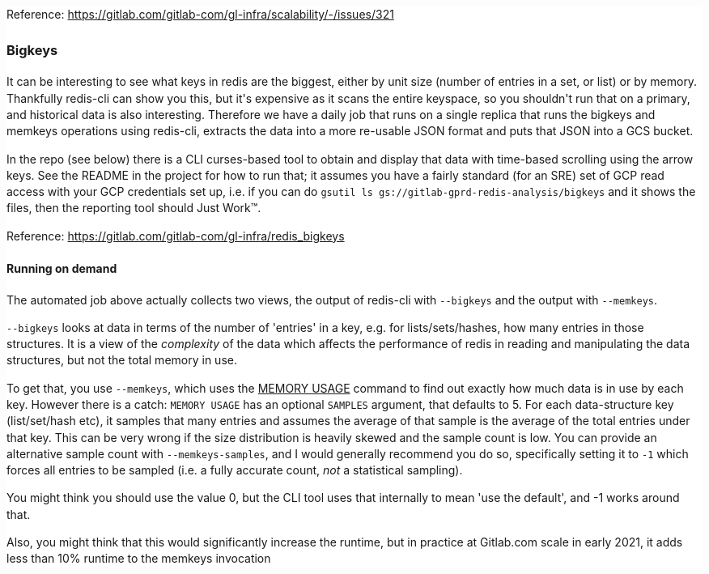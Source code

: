 Reference: <https://gitlab.com/gitlab-com/gl-infra/scalability/-/issues/321>

### Bigkeys

It can be interesting to see what keys in redis are the biggest, either by unit size (number of entries in a set, or list)
or by memory.  Thankfully redis-cli can show you this, but it's expensive as it scans the entire keyspace, so you shouldn't
run that on a primary, and historical data is also interesting.  Therefore we have a daily job that runs on a single
replica that runs the bigkeys and memkeys operations using redis-cli, extracts the data into a more re-usable JSON
format and puts that JSON into a GCS bucket.

In the repo (see below) there is a CLI curses-based tool to obtain and display that data with time-based scrolling
using the arrow keys.  See the README in the project for how to run that; it assumes you have a fairly standard (for an SRE)
set of GCP read access with your GCP credentials set up, i.e. if you can do `gsutil ls gs://gitlab-gprd-redis-analysis/bigkeys`
and it shows the files, then the reporting tool should Just Work™.

Reference: <https://gitlab.com/gitlab-com/gl-infra/redis_bigkeys>

#### Running on demand

The automated job above actually collects two views, the output of redis-cli with `--bigkeys` and the output with `--memkeys`.

`--bigkeys` looks at data in terms of the number of 'entries' in a key, e.g. for lists/sets/hashes, how many entries in those
structures.  It is a view of the *complexity* of the data which affects the performance of redis in reading and manipulating
the data structures, but not the total memory in use.

To get that, you use `--memkeys`, which uses the [MEMORY USAGE](https://redis.io/commands/memory-usage) command to find out
exactly how much data is in use by each key.  However there is a catch: `MEMORY USAGE` has an optional `SAMPLES` argument, that
defaults to 5.  For each data-structure key (list/set/hash etc), it samples that many entries and assumes the average of that sample
is the average of the total entries under that key.  This can be very wrong if the size distribution is heavily skewed and
the sample count is low.  You can provide an alternative sample count with `--memkeys-samples`, and I would generally recommend you do
so, specifically setting it to `-1` which forces all entries to be sampled (i.e. a fully accurate count, *not* a statistical sampling).

You might think you should use the value 0, but the CLI tool uses that internally to mean 'use the default', and -1 works around that.

Also, you might think that this would significantly increase the runtime, but in practice at Gitlab.com scale in early 2021, it adds
less than 10% runtime to the memkeys invocation
